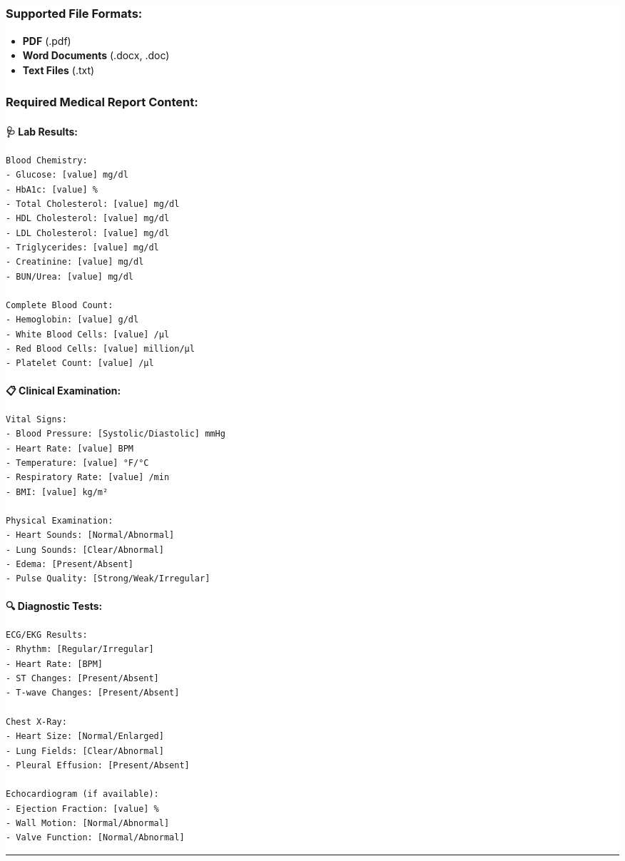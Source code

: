 ### **Supported File Formats:**
- **PDF** (.pdf)
- **Word Documents** (.docx, .doc)
- **Text Files** (.txt)

### **Required Medical Report Content:**

#### **🩺 Lab Results:**
```
Blood Chemistry:
- Glucose: [value] mg/dl
- HbA1c: [value] %
- Total Cholesterol: [value] mg/dl
- HDL Cholesterol: [value] mg/dl
- LDL Cholesterol: [value] mg/dl
- Triglycerides: [value] mg/dl
- Creatinine: [value] mg/dl
- BUN/Urea: [value] mg/dl

Complete Blood Count:
- Hemoglobin: [value] g/dl
- White Blood Cells: [value] /μl
- Red Blood Cells: [value] million/μl
- Platelet Count: [value] /μl
```

#### **📋 Clinical Examination:**
```
Vital Signs:
- Blood Pressure: [Systolic/Diastolic] mmHg
- Heart Rate: [value] BPM
- Temperature: [value] °F/°C
- Respiratory Rate: [value] /min
- BMI: [value] kg/m²

Physical Examination:
- Heart Sounds: [Normal/Abnormal]
- Lung Sounds: [Clear/Abnormal]
- Edema: [Present/Absent]
- Pulse Quality: [Strong/Weak/Irregular]
```

#### **🔍 Diagnostic Tests:**
```
ECG/EKG Results:
- Rhythm: [Regular/Irregular]
- Heart Rate: [BPM]
- ST Changes: [Present/Absent]
- T-wave Changes: [Present/Absent]

Chest X-Ray:
- Heart Size: [Normal/Enlarged]
- Lung Fields: [Clear/Abnormal]
- Pleural Effusion: [Present/Absent]

Echocardiogram (if available):
- Ejection Fraction: [value] %
- Wall Motion: [Normal/Abnormal]
- Valve Function: [Normal/Abnormal]
```

---